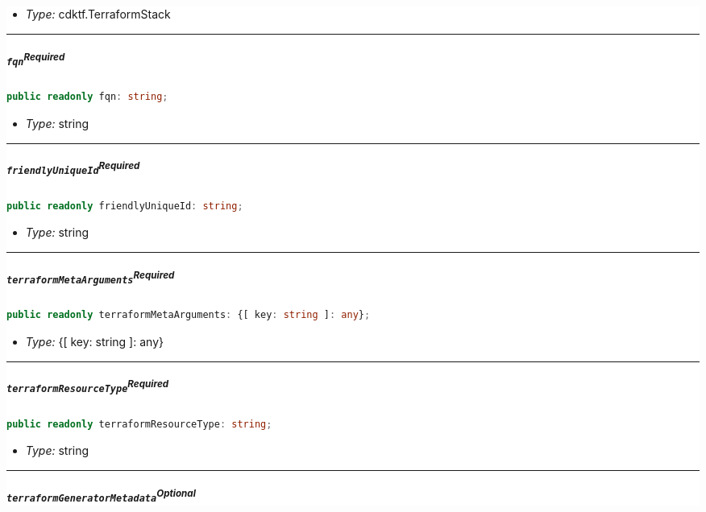 - *Type:* cdktf.TerraformStack

---

##### `fqn`<sup>Required</sup> <a name="fqn" id="rhizo-co-terraform-provider-oci.networkLoadBalancerListener.NetworkLoadBalancerListener.property.fqn"></a>

```typescript
public readonly fqn: string;
```

- *Type:* string

---

##### `friendlyUniqueId`<sup>Required</sup> <a name="friendlyUniqueId" id="rhizo-co-terraform-provider-oci.networkLoadBalancerListener.NetworkLoadBalancerListener.property.friendlyUniqueId"></a>

```typescript
public readonly friendlyUniqueId: string;
```

- *Type:* string

---

##### `terraformMetaArguments`<sup>Required</sup> <a name="terraformMetaArguments" id="rhizo-co-terraform-provider-oci.networkLoadBalancerListener.NetworkLoadBalancerListener.property.terraformMetaArguments"></a>

```typescript
public readonly terraformMetaArguments: {[ key: string ]: any};
```

- *Type:* {[ key: string ]: any}

---

##### `terraformResourceType`<sup>Required</sup> <a name="terraformResourceType" id="rhizo-co-terraform-provider-oci.networkLoadBalancerListener.NetworkLoadBalancerListener.property.terraformResourceType"></a>

```typescript
public readonly terraformResourceType: string;
```

- *Type:* string

---

##### `terraformGeneratorMetadata`<sup>Optional</sup> <a name="terraformGeneratorMetadata" id="rhizo-co-terraform-provider-oci.networkLoadBalancerListener.NetworkLoadBalancerListener.property.terraformGeneratorMetadata"></a>
